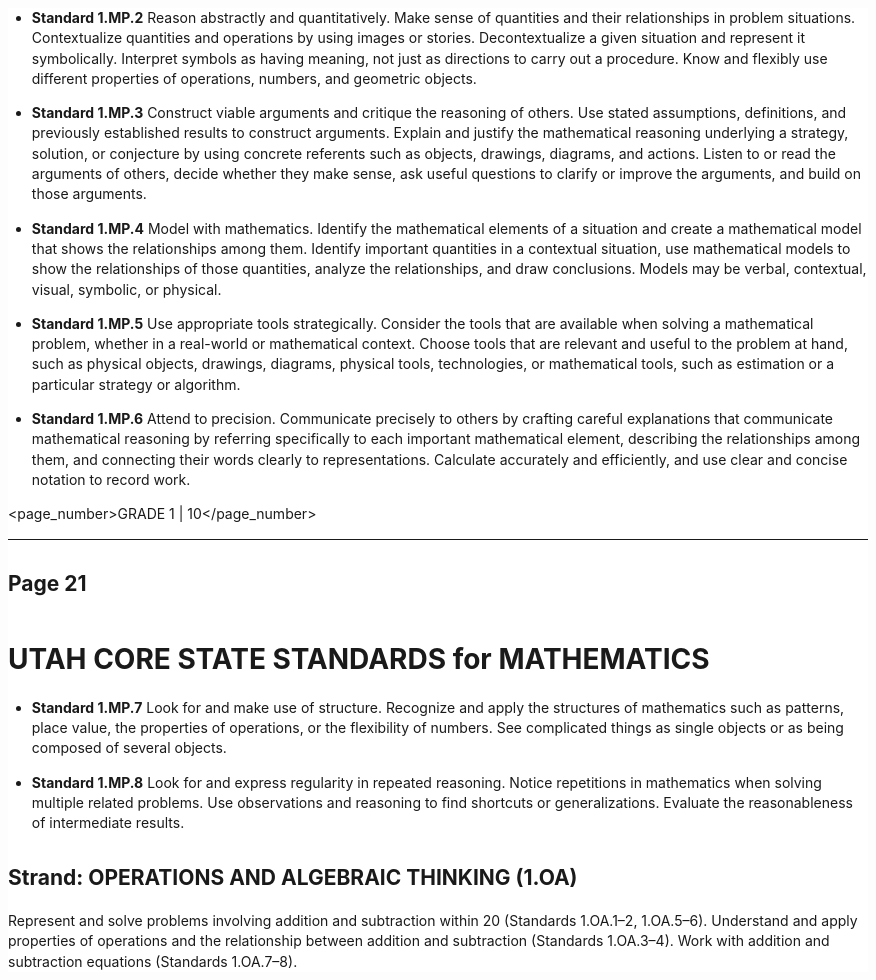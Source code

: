 *   **Standard 1.MP.2** Reason abstractly and quantitatively. Make sense of quantities and their relationships in problem situations. Contextualize quantities and operations by using images or stories. Decontextualize a given situation and represent it symbolically. Interpret symbols as having meaning, not just as directions to carry out a procedure. Know and flexibly use different properties of operations, numbers, and geometric objects.

*   **Standard 1.MP.3** Construct viable arguments and critique the reasoning of others. Use stated assumptions, definitions, and previously established results to construct arguments. Explain and justify the mathematical reasoning underlying a strategy, solution, or conjecture by using concrete referents such as objects, drawings, diagrams, and actions. Listen to or read the arguments of others, decide whether they make sense, ask useful questions to clarify or improve the arguments, and build on those arguments.

*   **Standard 1.MP.4** Model with mathematics. Identify the mathematical elements of a situation and create a mathematical model that shows the relationships among them. Identify important quantities in a contextual situation, use mathematical models to show the relationships of those quantities, analyze the relationships, and draw conclusions. Models may be verbal, contextual, visual, symbolic, or physical.

*   **Standard 1.MP.5** Use appropriate tools strategically. Consider the tools that are available when solving a mathematical problem, whether in a real-world or mathematical context. Choose tools that are relevant and useful to the problem at hand, such as physical objects, drawings, diagrams, physical tools, technologies, or mathematical tools, such as estimation or a particular strategy or algorithm.

*   **Standard 1.MP.6** Attend to precision. Communicate precisely to others by crafting careful explanations that communicate mathematical reasoning by referring specifically to each important mathematical element, describing the relationships among them, and connecting their words clearly to representations. Calculate accurately and efficiently, and use clear and concise notation to record work.

&lt;page_number&gt;GRADE 1 | 10&lt;/page_number&gt;

---


## Page 21

# UTAH CORE STATE STANDARDS for MATHEMATICS

- **Standard 1.MP.7** Look for and make use of structure. Recognize and apply the structures of mathematics such as patterns, place value, the properties of operations, or the flexibility of numbers. See complicated things as single objects or as being composed of several objects.

- **Standard 1.MP.8** Look for and express regularity in repeated reasoning. Notice repetitions in mathematics when solving multiple related problems. Use observations and reasoning to find shortcuts or generalizations. Evaluate the reasonableness of intermediate results.

## Strand: OPERATIONS AND ALGEBRAIC THINKING (1.OA)

Represent and solve problems involving addition and subtraction within 20 (Standards 1.OA.1–2, 1.OA.5–6). Understand and apply properties of operations and the relationship between addition and subtraction (Standards 1.OA.3–4). Work with addition and subtraction equations (Standards 1.OA.7–8).
